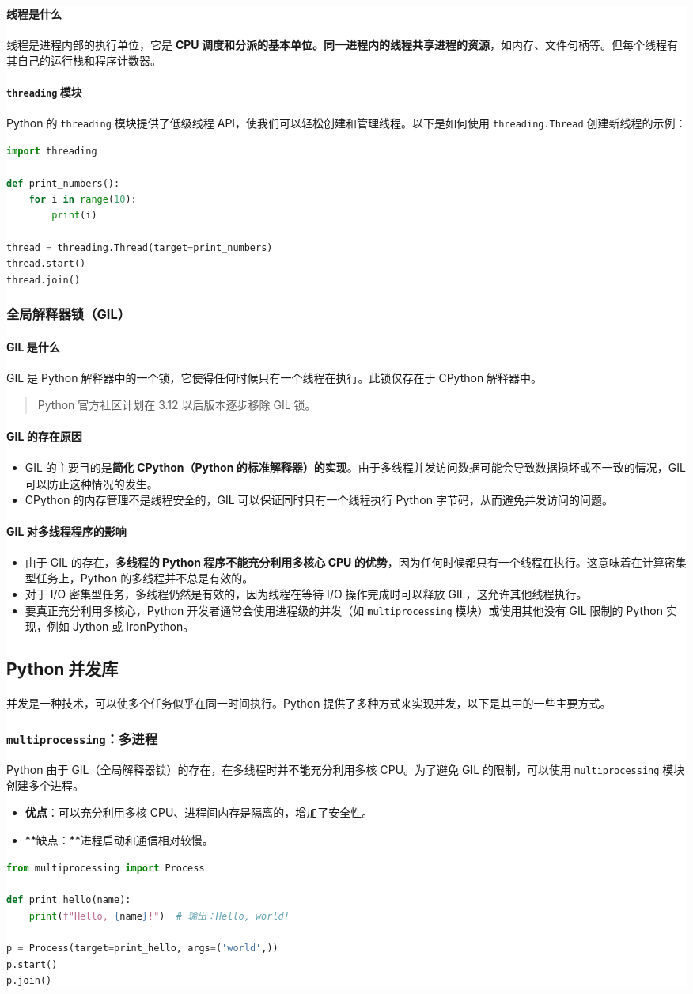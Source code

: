 #### 线程是什么

线程是进程内部的执行单位，它是 **CPU 调度和分派的基本单位。同一进程内的线程共享进程的资源**，如内存、文件句柄等。但每个线程有其自己的运行栈和程序计数器。

#### `threading` 模块

Python 的 `threading` 模块提供了低级线程 API，使我们可以轻松创建和管理线程。以下是如何使用 `threading.Thread` 创建新线程的示例：

```python
import threading

def print_numbers():
    for i in range(10):
        print(i)

thread = threading.Thread(target=print_numbers)
thread.start()
thread.join()
```

### 全局解释器锁（GIL）

#### GIL 是什么

GIL 是 Python 解释器中的一个锁，它使得任何时候只有一个线程在执行。此锁仅存在于 CPython 解释器中。

> Python 官方社区计划在 3.12 以后版本逐步移除 GIL 锁。

#### GIL 的存在原因

- GIL 的主要目的是**简化 CPython（Python 的标准解释器）的实现**。由于多线程并发访问数据可能会导致数据损坏或不一致的情况，GIL 可以防止这种情况的发生。
- CPython 的内存管理不是线程安全的，GIL 可以保证同时只有一个线程执行 Python 字节码，从而避免并发访问的问题。

#### GIL 对多线程程序的影响

- 由于 GIL 的存在，**多线程的 Python 程序不能充分利用多核心 CPU 的优势**，因为任何时候都只有一个线程在执行。这意味着在计算密集型任务上，Python 的多线程并不总是有效的。
- 对于 I/O 密集型任务，多线程仍然是有效的，因为线程在等待 I/O 操作完成时可以释放 GIL，这允许其他线程执行。
- 要真正充分利用多核心，Python 开发者通常会使用进程级的并发（如 `multiprocessing` 模块）或使用其他没有 GIL 限制的 Python 实现，例如 Jython 或 IronPython。

## Python 并发库

并发是一种技术，可以使多个任务似乎在同一时间执行。Python 提供了多种方式来实现并发，以下是其中的一些主要方式。

### `multiprocessing`：多进程

Python 由于 GIL（全局解释器锁）的存在，在多线程时并不能充分利用多核 CPU。为了避免 GIL 的限制，可以使用 `multiprocessing` 模块创建多个进程。

- **优点**：可以充分利用多核 CPU、进程间内存是隔离的，增加了安全性。

- **缺点：**进程启动和通信相对较慢。

```python
from multiprocessing import Process

def print_hello(name):
    print(f"Hello, {name}!")  # 输出：Hello, world!

p = Process(target=print_hello, args=('world',))
p.start()
p.join()
```
